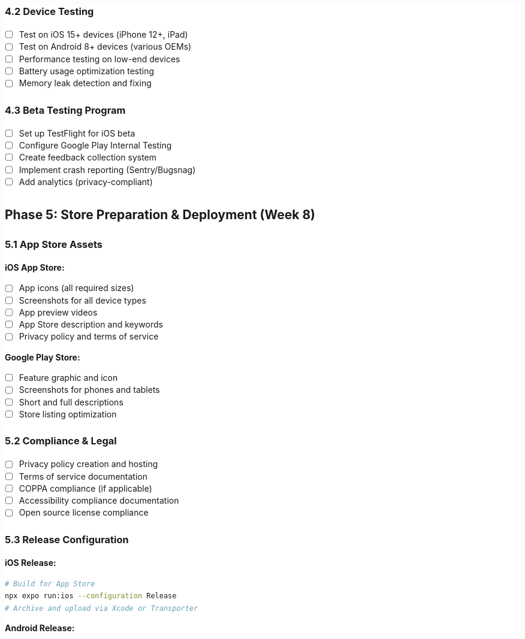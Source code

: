 ### 4.2 Device Testing

- [ ] Test on iOS 15+ devices (iPhone 12+, iPad)
- [ ] Test on Android 8+ devices (various OEMs)
- [ ] Performance testing on low-end devices
- [ ] Battery usage optimization testing
- [ ] Memory leak detection and fixing

### 4.3 Beta Testing Program

- [ ] Set up TestFlight for iOS beta
- [ ] Configure Google Play Internal Testing
- [ ] Create feedback collection system
- [ ] Implement crash reporting (Sentry/Bugsnag)
- [ ] Add analytics (privacy-compliant)

## Phase 5: Store Preparation & Deployment (Week 8)

### 5.1 App Store Assets

**iOS App Store:**

- [ ] App icons (all required sizes)
- [ ] Screenshots for all device types
- [ ] App preview videos
- [ ] App Store description and keywords
- [ ] Privacy policy and terms of service

**Google Play Store:**

- [ ] Feature graphic and icon
- [ ] Screenshots for phones and tablets
- [ ] Short and full descriptions
- [ ] Store listing optimization

### 5.2 Compliance & Legal

- [ ] Privacy policy creation and hosting
- [ ] Terms of service documentation
- [ ] COPPA compliance (if applicable)
- [ ] Accessibility compliance documentation
- [ ] Open source license compliance

### 5.3 Release Configuration

**iOS Release:**

```bash
# Build for App Store
npx expo run:ios --configuration Release
# Archive and upload via Xcode or Transporter
```

**Android Release:**
